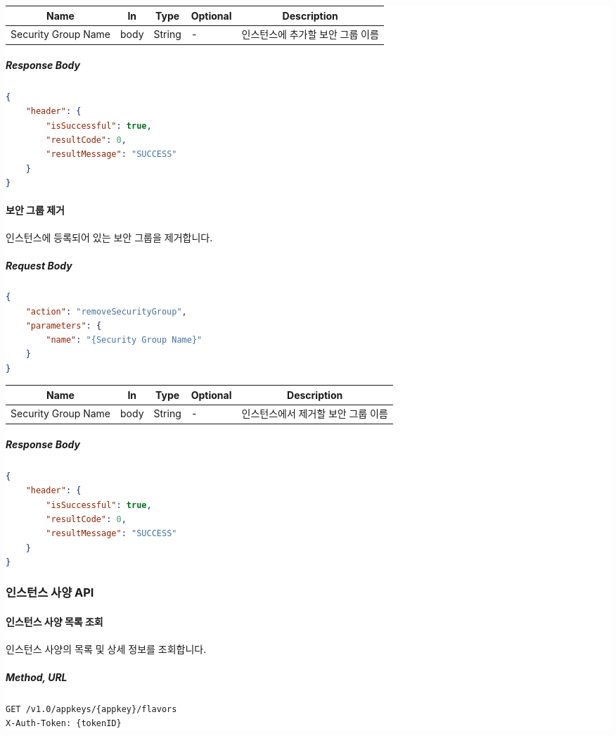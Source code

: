 |  Name | In | Type | Optional | Description |
|--|--|--|--|--|
| Security Group Name | body | String | - | 인스턴스에 추가할 보안 그룹 이름 |

##### Response Body

```json
{
    "header": {
        "isSuccessful": true,
        "resultCode": 0,
        "resultMessage": "SUCCESS"
    }
}
```

#### 보안 그룹 제거
인스턴스에 등록되어 있는 보안 그룹을 제거합니다.

##### Request Body
```json
{
    "action": "removeSecurityGroup",
    "parameters": {
        "name": "{Security Group Name}"
    }
}
```

|  Name | In | Type | Optional | Description |
|--|--|--|--|--|
| Security Group Name | body | String | - | 인스턴스에서 제거할 보안 그룹 이름 |

##### Response Body
```json
{
    "header": {
        "isSuccessful": true,
        "resultCode": 0,
        "resultMessage": "SUCCESS"
    }
}
```

### 인스턴스 사양 API
#### 인스턴스 사양 목록 조회
인스턴스 사양의 목록 및 상세 정보를 조회합니다.

##### Method, URL
```
GET /v1.0/appkeys/{appkey}/flavors
X-Auth-Token: {tokenID}
```
